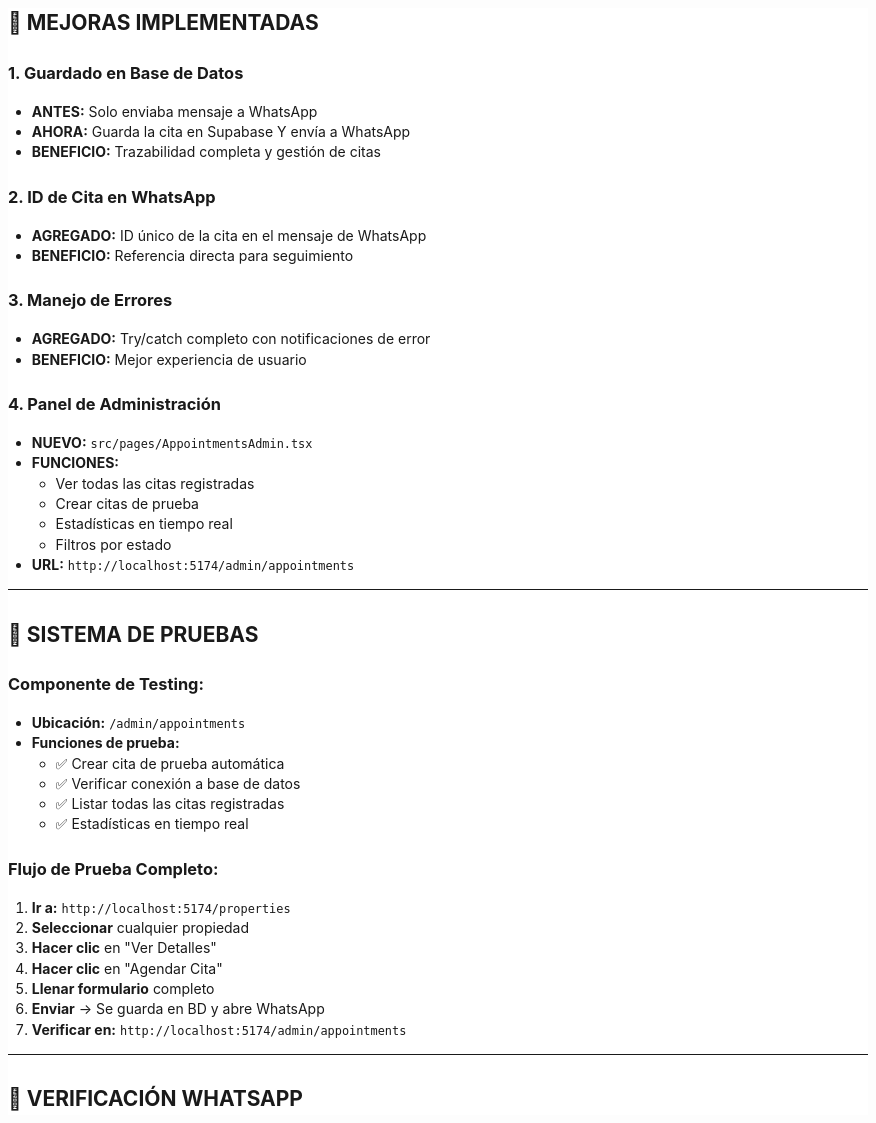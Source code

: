 
## 🔧 **MEJORAS IMPLEMENTADAS**

### **1. Guardado en Base de Datos**
- **ANTES:** Solo enviaba mensaje a WhatsApp
- **AHORA:** Guarda la cita en Supabase Y envía a WhatsApp
- **BENEFICIO:** Trazabilidad completa y gestión de citas

### **2. ID de Cita en WhatsApp**
- **AGREGADO:** ID único de la cita en el mensaje de WhatsApp
- **BENEFICIO:** Referencia directa para seguimiento

### **3. Manejo de Errores**
- **AGREGADO:** Try/catch completo con notificaciones de error
- **BENEFICIO:** Mejor experiencia de usuario

### **4. Panel de Administración**
- **NUEVO:** `src/pages/AppointmentsAdmin.tsx`
- **FUNCIONES:**
  - Ver todas las citas registradas
  - Crear citas de prueba
  - Estadísticas en tiempo real
  - Filtros por estado
- **URL:** `http://localhost:5174/admin/appointments`

---

## 🧪 **SISTEMA DE PRUEBAS**

### **Componente de Testing:**
- **Ubicación:** `/admin/appointments`
- **Funciones de prueba:**
  - ✅ Crear cita de prueba automática
  - ✅ Verificar conexión a base de datos
  - ✅ Listar todas las citas registradas
  - ✅ Estadísticas en tiempo real

### **Flujo de Prueba Completo:**
1. **Ir a:** `http://localhost:5174/properties`
2. **Seleccionar** cualquier propiedad
3. **Hacer clic** en "Ver Detalles"
4. **Hacer clic** en "Agendar Cita"
5. **Llenar formulario** completo
6. **Enviar** → Se guarda en BD y abre WhatsApp
7. **Verificar en:** `http://localhost:5174/admin/appointments`

---

## 📱 **VERIFICACIÓN WHATSAPP**
